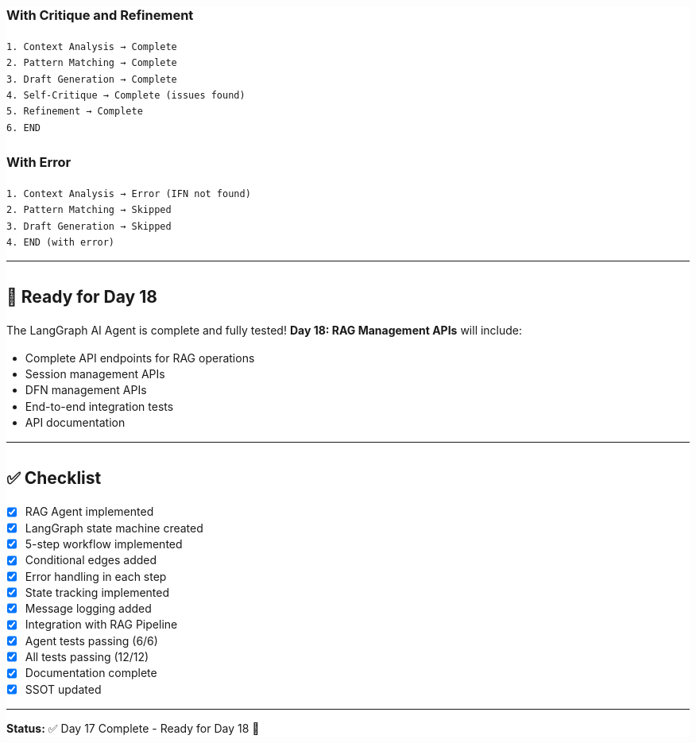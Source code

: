 ### With Critique and Refinement
```
1. Context Analysis → Complete
2. Pattern Matching → Complete
3. Draft Generation → Complete
4. Self-Critique → Complete (issues found)
5. Refinement → Complete
6. END
```

### With Error
```
1. Context Analysis → Error (IFN not found)
2. Pattern Matching → Skipped
3. Draft Generation → Skipped
4. END (with error)
```

---

## 🚀 Ready for Day 18

The LangGraph AI Agent is complete and fully tested! **Day 18: RAG Management APIs** will include:
- Complete API endpoints for RAG operations
- Session management APIs
- DFN management APIs
- End-to-end integration tests
- API documentation

---

## ✅ Checklist

- [x] RAG Agent implemented
- [x] LangGraph state machine created
- [x] 5-step workflow implemented
- [x] Conditional edges added
- [x] Error handling in each step
- [x] State tracking implemented
- [x] Message logging added
- [x] Integration with RAG Pipeline
- [x] Agent tests passing (6/6)
- [x] All tests passing (12/12)
- [x] Documentation complete
- [x] SSOT updated

---

**Status:** ✅ Day 17 Complete - Ready for Day 18 🎯

